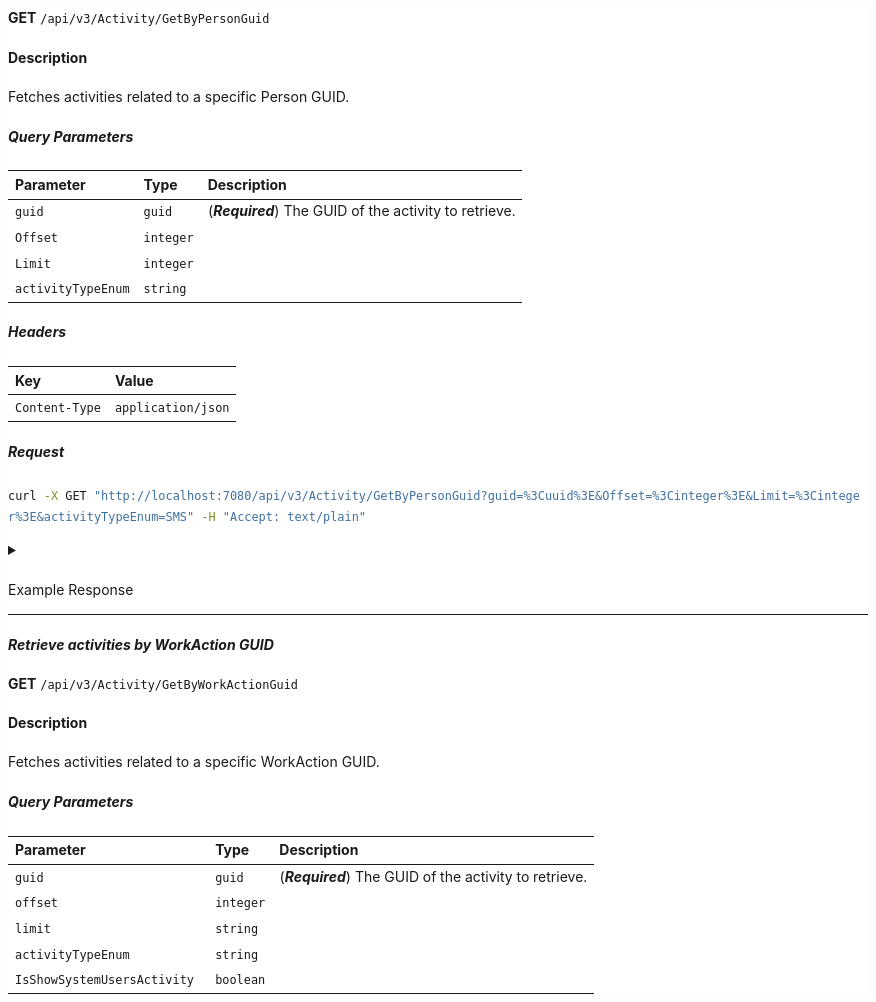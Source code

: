 **GET** `/api/v3/Activity/GetByPersonGuid`

#### Description

Fetches activities related to a specific Person GUID.

##### Query Parameters

| Parameter          | Type      | Description                                            |
| :----------------- | :-------- | :----------------------------------------------------- |
| `guid`             | `guid`    | (**_Required_**) The GUID of the activity to retrieve. |
| `Offset`           | `integer` |                                                        |
| `Limit`            | `integer` |                                                        |
| `activityTypeEnum` | `string`  |                                                        |

##### Headers

| Key            | Value              |
| :------------- | :----------------- |
| `Content-Type` | `application/json` |

##### Request

```bash
curl -X GET "http://localhost:7080/api/v3/Activity/GetByPersonGuid?guid=%3Cuuid%3E&Offset=%3Cinteger%3E&Limit=%3Cinteger%3E&activityTypeEnum=SMS" -H "Accept: text/plain"
```

<details><summary><h4></h4> Example Response</h4></summary></details>

***

#### **_Retrieve activities by WorkAction GUID_**

**GET** `/api/v3/Activity/GetByWorkActionGuid`

#### Description

Fetches activities related to a specific WorkAction GUID.

##### Query Parameters

| Parameter                    | Type      | Description                                            |
| :--------------------------- | :-------- | :----------------------------------------------------- |
| `guid`                       | `guid`    | (**_Required_**) The GUID of the activity to retrieve. |
| `offset `                    | `integer` |                                                        |
| `limit `                     | `string`  |                                                        |
| `activityTypeEnum`           | `string`  |                                                        |
| `IsShowSystemUsersActivity ` | `boolean` |                                                        |
